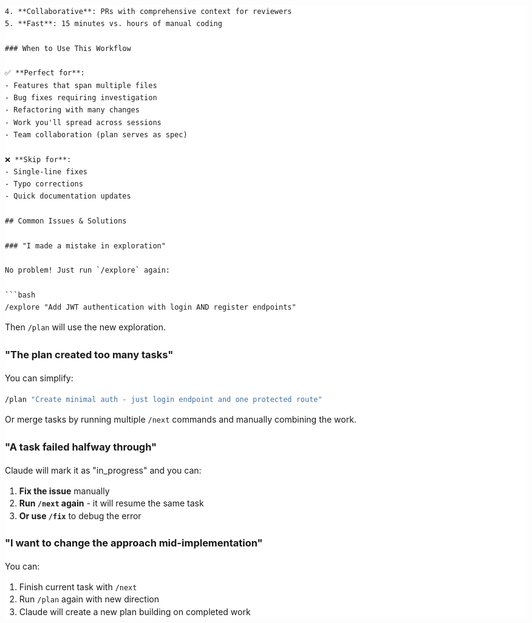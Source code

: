 ```
4. **Collaborative**: PRs with comprehensive context for reviewers
5. **Fast**: 15 minutes vs. hours of manual coding

### When to Use This Workflow

✅ **Perfect for**:
- Features that span multiple files
- Bug fixes requiring investigation
- Refactoring with many changes
- Work you'll spread across sessions
- Team collaboration (plan serves as spec)

❌ **Skip for**:
- Single-line fixes
- Typo corrections
- Quick documentation updates

## Common Issues & Solutions

### "I made a mistake in exploration"

No problem! Just run `/explore` again:

```bash
/explore "Add JWT authentication with login AND register endpoints"
```

Then `/plan` will use the new exploration.

### "The plan created too many tasks"

You can simplify:

```bash
/plan "Create minimal auth - just login endpoint and one protected route"
```

Or merge tasks by running multiple `/next` commands and manually combining the work.

### "A task failed halfway through"

Claude will mark it as "in_progress" and you can:

1. **Fix the issue** manually
2. **Run `/next` again** - it will resume the same task
3. **Or use `/fix`** to debug the error

### "I want to change the approach mid-implementation"

You can:

1. Finish current task with `/next`
2. Run `/plan` again with new direction
3. Claude will create a new plan building on completed work
